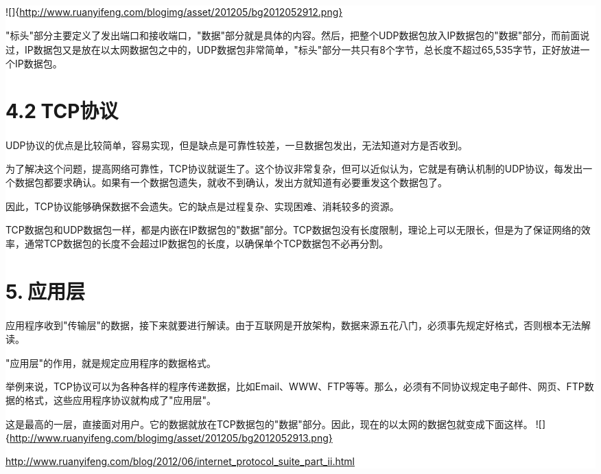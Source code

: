 ![]{http://www.ruanyifeng.com/blogimg/asset/201205/bg2012052912.png}

"标头"部分主要定义了发出端口和接收端口，"数据"部分就是具体的内容。然后，把整个UDP数据包放入IP数据包的"数据"部分，而前面说过，IP数据包又是放在以太网数据包之中的，UDP数据包非常简单，"标头"部分一共只有8个字节，总长度不超过65,535字节，正好放进一个IP数据包。
# 4.2 TCP协议
UDP协议的优点是比较简单，容易实现，但是缺点是可靠性较差，一旦数据包发出，无法知道对方是否收到。

为了解决这个问题，提高网络可靠性，TCP协议就诞生了。这个协议非常复杂，但可以近似认为，它就是有确认机制的UDP协议，每发出一个数据包都要求确认。如果有一个数据包遗失，就收不到确认，发出方就知道有必要重发这个数据包了。

因此，TCP协议能够确保数据不会遗失。它的缺点是过程复杂、实现困难、消耗较多的资源。

TCP数据包和UDP数据包一样，都是内嵌在IP数据包的"数据"部分。TCP数据包没有长度限制，理论上可以无限长，但是为了保证网络的效率，通常TCP数据包的长度不会超过IP数据包的长度，以确保单个TCP数据包不必再分割。

# 5. 应用层
应用程序收到"传输层"的数据，接下来就要进行解读。由于互联网是开放架构，数据来源五花八门，必须事先规定好格式，否则根本无法解读。

"应用层"的作用，就是规定应用程序的数据格式。

举例来说，TCP协议可以为各种各样的程序传递数据，比如Email、WWW、FTP等等。那么，必须有不同协议规定电子邮件、网页、FTP数据的格式，这些应用程序协议就构成了"应用层"。

这是最高的一层，直接面对用户。它的数据就放在TCP数据包的"数据"部分。因此，现在的以太网的数据包就变成下面这样。
![]{http://www.ruanyifeng.com/blogimg/asset/201205/bg2012052913.png}

http://www.ruanyifeng.com/blog/2012/06/internet_protocol_suite_part_ii.html